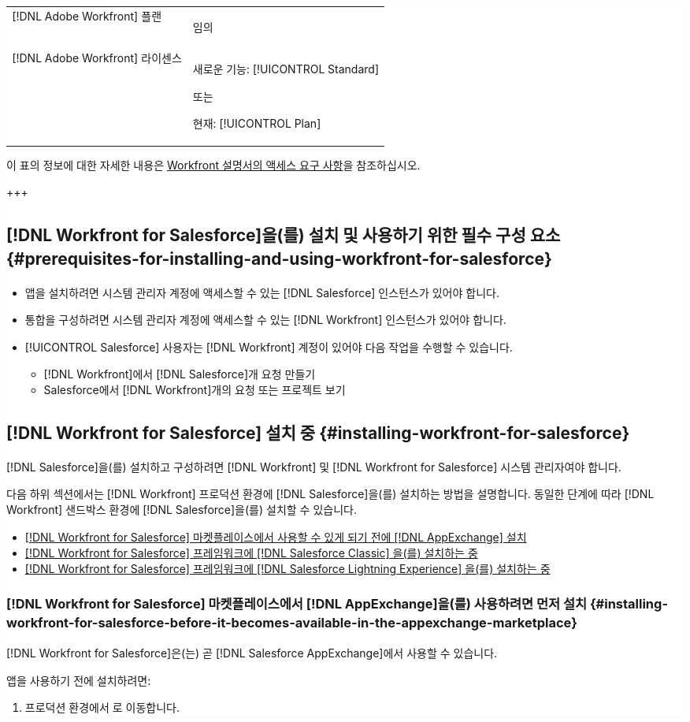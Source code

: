 <table style="table-layout:auto"> 
 <col> 
 <col> 
 <tbody> 
  <tr> 
   <td role="rowheader">[!DNL Adobe Workfront] 플랜</td> 
   <td> <p>임의</p></td> 
  </tr> 
  <tr> 
   <td role="rowheader">[!DNL Adobe Workfront] 라이센스</td> 
   <td> <p>새로운 기능: [!UICONTROL Standard]</p><p>또는</p><p>현재: [!UICONTROL Plan]</p> </td> 
  </tr>  </tbody> 
</table>

이 표의 정보에 대한 자세한 내용은 [Workfront 설명서의 액세스 요구 사항](/help/quicksilver/administration-and-setup/add-users/access-levels-and-object-permissions/access-level-requirements-in-documentation.md)을 참조하십시오.

+++

## [!DNL Workfront for Salesforce]을(를) 설치 및 사용하기 위한 필수 구성 요소 {#prerequisites-for-installing-and-using-workfront-for-salesforce}

* 앱을 설치하려면 시스템 관리자 계정에 액세스할 수 있는 [!DNL Salesforce] 인스턴스가 있어야 합니다.
* 통합을 구성하려면 시스템 관리자 계정에 액세스할 수 있는 [!DNL Workfront] 인스턴스가 있어야 합니다.
* [!UICONTROL Salesforce] 사용자는 [!DNL Workfront] 계정이 있어야 다음 작업을 수행할 수 있습니다.

   * [!DNL Workfront]에서 [!DNL Salesforce]개 요청 만들기
   * Salesforce에서 [!DNL Workfront]개의 요청 또는 프로젝트 보기

## [!DNL Workfront for Salesforce] 설치 중  {#installing-workfront-for-salesforce}

[!DNL Salesforce]을(를) 설치하고 구성하려면 [!DNL Workfront] 및 [!DNL Workfront for Salesforce] 시스템 관리자여야 합니다.

다음 하위 섹션에서는 [!DNL Workfront] 프로덕션 환경에 [!DNL Salesforce]을(를) 설치하는 방법을 설명합니다. 동일한 단계에 따라 [!DNL Workfront] 샌드박스 환경에 [!DNL Salesforce]을(를) 설치할 수 있습니다.

* [ [!DNL Workfront for Salesforce] 마켓플레이스에서 사용할 수 있게 되기 전에  [!DNL AppExchange] 설치](#installing-workfront-for-salesforce-before-it-becomes-available-in-the-appexchange-marketplace)
* [ [!DNL Workfront for Salesforce] 프레임워크에  [!DNL Salesforce Classic] 을(를) 설치하는 중](#installing-workfront-for-salesforce-in-the-salesforce-classic-framework)
* [ [!DNL Workfront for Salesforce] 프레임워크에  [!DNL Salesforce Lightning Experience] 을(를) 설치하는 중](#installing-workfront-for-salesforce-in-the-salesforce-lightning-experience-framework)

### [!DNL Workfront for Salesforce] 마켓플레이스에서 [!DNL AppExchange]을(를) 사용하려면 먼저 설치 {#installing-workfront-for-salesforce-before-it-becomes-available-in-the-appexchange-marketplace}

[!DNL Workfront for Salesforce]은(는) 곧 [!DNL Salesforce AppExchange]에서 사용할 수 있습니다.

앱을 사용하기 전에 설치하려면:

1. 프로덕션 환경에서 로 이동합니다.
